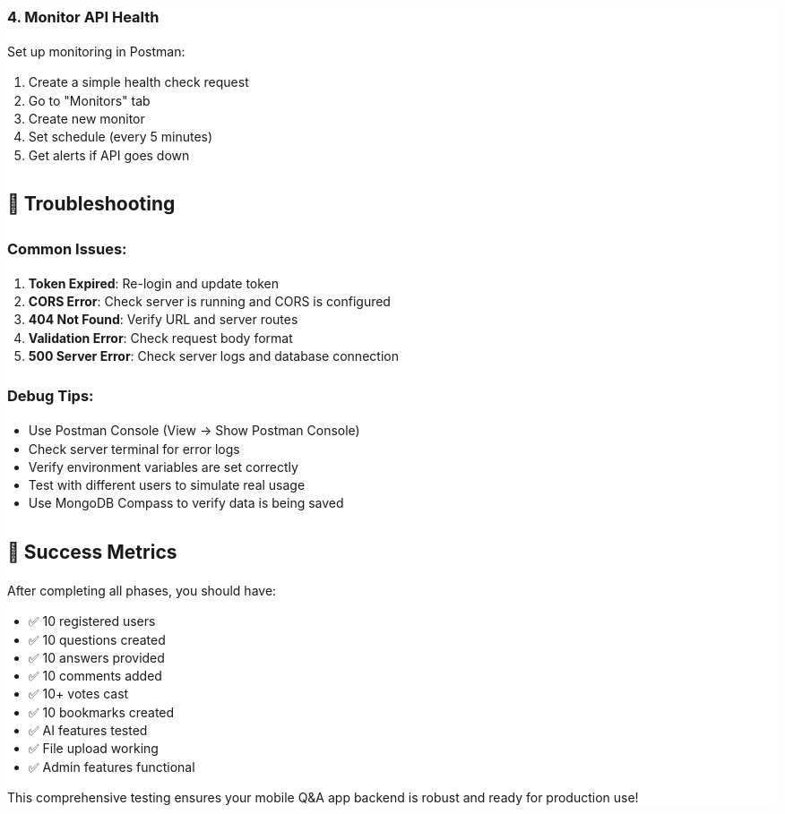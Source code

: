 ### 4. Monitor API Health
Set up monitoring in Postman:
1. Create a simple health check request
2. Go to "Monitors" tab
3. Create new monitor
4. Set schedule (every 5 minutes)
5. Get alerts if API goes down

## 🔧 Troubleshooting

### Common Issues:

1. **Token Expired**: Re-login and update token
2. **CORS Error**: Check server is running and CORS is configured
3. **404 Not Found**: Verify URL and server routes
4. **Validation Error**: Check request body format
5. **500 Server Error**: Check server logs and database connection

### Debug Tips:
- Use Postman Console (View → Show Postman Console)
- Check server terminal for error logs
- Verify environment variables are set correctly
- Test with different users to simulate real usage
- Use MongoDB Compass to verify data is being saved

## 🎯 Success Metrics

After completing all phases, you should have:
- ✅ 10 registered users
- ✅ 10 questions created
- ✅ 10 answers provided
- ✅ 10 comments added
- ✅ 10+ votes cast
- ✅ 10 bookmarks created
- ✅ AI features tested
- ✅ File upload working
- ✅ Admin features functional

This comprehensive testing ensures your mobile Q&A app backend is robust and ready for production use!
